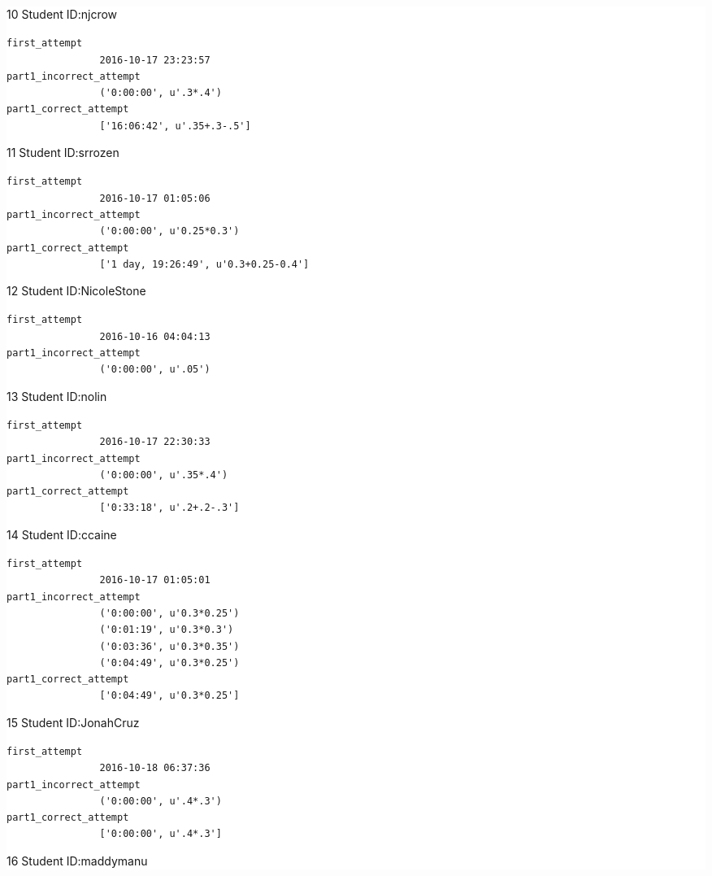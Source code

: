 10 Student ID:njcrow

	first_attempt
					2016-10-17 23:23:57
	part1_incorrect_attempt
					('0:00:00', u'.3*.4')
	part1_correct_attempt
					['16:06:42', u'.35+.3-.5']

11 Student ID:srrozen

	first_attempt
					2016-10-17 01:05:06
	part1_incorrect_attempt
					('0:00:00', u'0.25*0.3')
	part1_correct_attempt
					['1 day, 19:26:49', u'0.3+0.25-0.4']

12 Student ID:NicoleStone

	first_attempt
					2016-10-16 04:04:13
	part1_incorrect_attempt
					('0:00:00', u'.05')

13 Student ID:nolin

	first_attempt
					2016-10-17 22:30:33
	part1_incorrect_attempt
					('0:00:00', u'.35*.4')
	part1_correct_attempt
					['0:33:18', u'.2+.2-.3']

14 Student ID:ccaine

	first_attempt
					2016-10-17 01:05:01
	part1_incorrect_attempt
					('0:00:00', u'0.3*0.25')
					('0:01:19', u'0.3*0.3')
					('0:03:36', u'0.3*0.35')
					('0:04:49', u'0.3*0.25')
	part1_correct_attempt
					['0:04:49', u'0.3*0.25']

15 Student ID:JonahCruz

	first_attempt
					2016-10-18 06:37:36
	part1_incorrect_attempt
					('0:00:00', u'.4*.3')
	part1_correct_attempt
					['0:00:00', u'.4*.3']

16 Student ID:maddymanu
